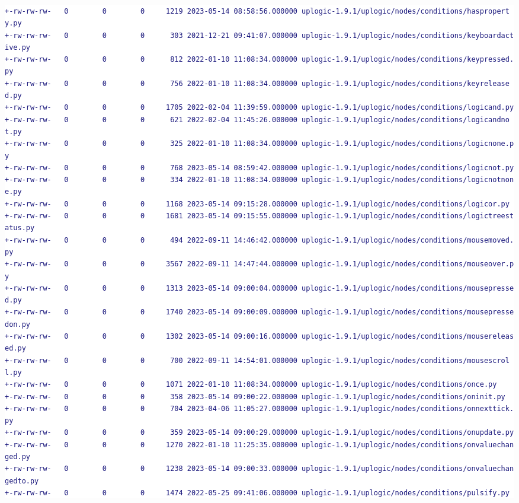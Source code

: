 ```diff
+-rw-rw-rw-   0        0        0     1219 2023-05-14 08:58:56.000000 uplogic-1.9.1/uplogic/nodes/conditions/hasproperty.py
+-rw-rw-rw-   0        0        0      303 2021-12-21 09:41:07.000000 uplogic-1.9.1/uplogic/nodes/conditions/keyboardactive.py
+-rw-rw-rw-   0        0        0      812 2022-01-10 11:08:34.000000 uplogic-1.9.1/uplogic/nodes/conditions/keypressed.py
+-rw-rw-rw-   0        0        0      756 2022-01-10 11:08:34.000000 uplogic-1.9.1/uplogic/nodes/conditions/keyreleased.py
+-rw-rw-rw-   0        0        0     1705 2022-02-04 11:39:59.000000 uplogic-1.9.1/uplogic/nodes/conditions/logicand.py
+-rw-rw-rw-   0        0        0      621 2022-02-04 11:45:26.000000 uplogic-1.9.1/uplogic/nodes/conditions/logicandnot.py
+-rw-rw-rw-   0        0        0      325 2022-01-10 11:08:34.000000 uplogic-1.9.1/uplogic/nodes/conditions/logicnone.py
+-rw-rw-rw-   0        0        0      768 2023-05-14 08:59:42.000000 uplogic-1.9.1/uplogic/nodes/conditions/logicnot.py
+-rw-rw-rw-   0        0        0      334 2022-01-10 11:08:34.000000 uplogic-1.9.1/uplogic/nodes/conditions/logicnotnone.py
+-rw-rw-rw-   0        0        0     1168 2023-05-14 09:15:28.000000 uplogic-1.9.1/uplogic/nodes/conditions/logicor.py
+-rw-rw-rw-   0        0        0     1681 2023-05-14 09:15:55.000000 uplogic-1.9.1/uplogic/nodes/conditions/logictreestatus.py
+-rw-rw-rw-   0        0        0      494 2022-09-11 14:46:42.000000 uplogic-1.9.1/uplogic/nodes/conditions/mousemoved.py
+-rw-rw-rw-   0        0        0     3567 2022-09-11 14:47:44.000000 uplogic-1.9.1/uplogic/nodes/conditions/mouseover.py
+-rw-rw-rw-   0        0        0     1313 2023-05-14 09:00:04.000000 uplogic-1.9.1/uplogic/nodes/conditions/mousepressed.py
+-rw-rw-rw-   0        0        0     1740 2023-05-14 09:00:09.000000 uplogic-1.9.1/uplogic/nodes/conditions/mousepressedon.py
+-rw-rw-rw-   0        0        0     1302 2023-05-14 09:00:16.000000 uplogic-1.9.1/uplogic/nodes/conditions/mousereleased.py
+-rw-rw-rw-   0        0        0      700 2022-09-11 14:54:01.000000 uplogic-1.9.1/uplogic/nodes/conditions/mousescroll.py
+-rw-rw-rw-   0        0        0     1071 2022-01-10 11:08:34.000000 uplogic-1.9.1/uplogic/nodes/conditions/once.py
+-rw-rw-rw-   0        0        0      358 2023-05-14 09:00:22.000000 uplogic-1.9.1/uplogic/nodes/conditions/oninit.py
+-rw-rw-rw-   0        0        0      704 2023-04-06 11:05:27.000000 uplogic-1.9.1/uplogic/nodes/conditions/onnexttick.py
+-rw-rw-rw-   0        0        0      359 2023-05-14 09:00:29.000000 uplogic-1.9.1/uplogic/nodes/conditions/onupdate.py
+-rw-rw-rw-   0        0        0     1270 2022-01-10 11:25:35.000000 uplogic-1.9.1/uplogic/nodes/conditions/onvaluechanged.py
+-rw-rw-rw-   0        0        0     1238 2023-05-14 09:00:33.000000 uplogic-1.9.1/uplogic/nodes/conditions/onvaluechangedto.py
+-rw-rw-rw-   0        0        0     1474 2022-05-25 09:41:06.000000 uplogic-1.9.1/uplogic/nodes/conditions/pulsify.py
